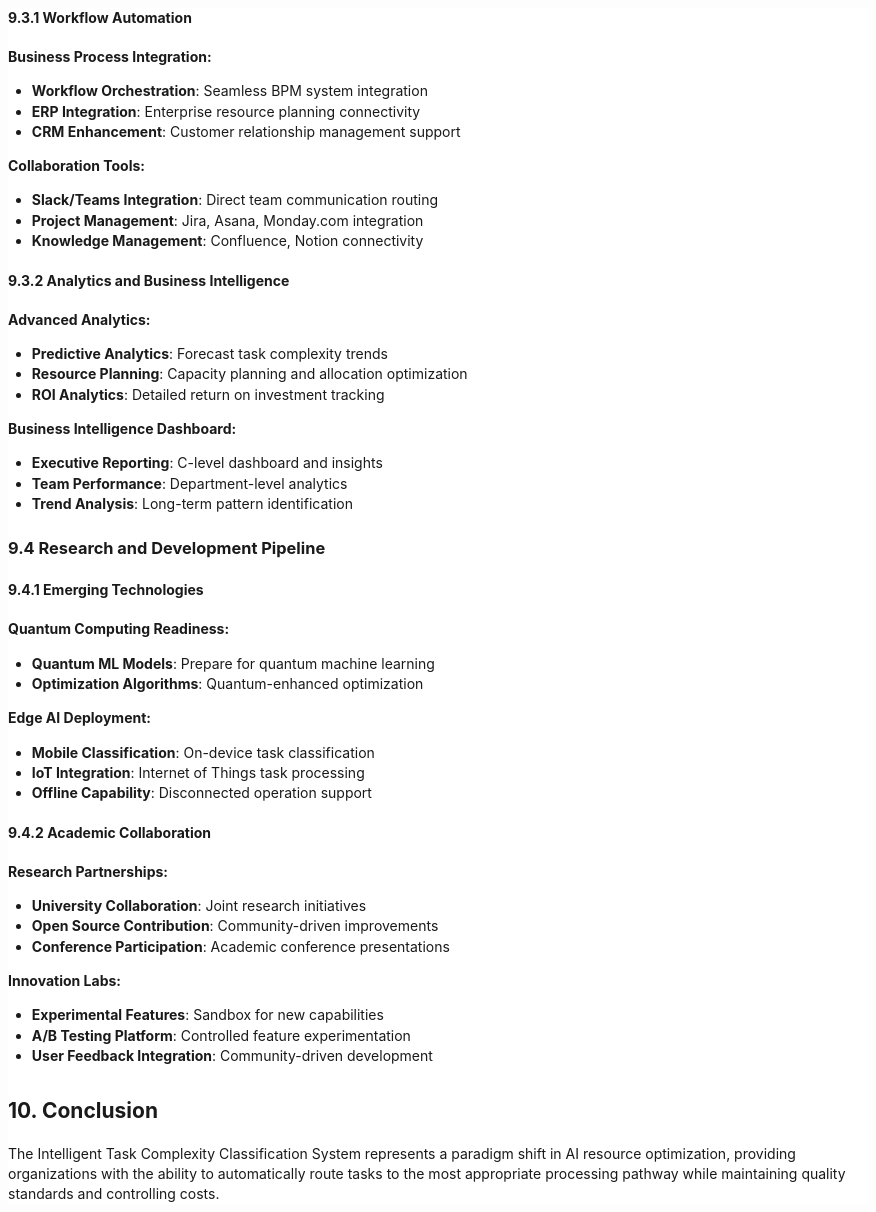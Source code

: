 #### 9.3.1 Workflow Automation

**Business Process Integration:**
- **Workflow Orchestration**: Seamless BPM system integration
- **ERP Integration**: Enterprise resource planning connectivity
- **CRM Enhancement**: Customer relationship management support

**Collaboration Tools:**
- **Slack/Teams Integration**: Direct team communication routing
- **Project Management**: Jira, Asana, Monday.com integration
- **Knowledge Management**: Confluence, Notion connectivity

#### 9.3.2 Analytics and Business Intelligence

**Advanced Analytics:**
- **Predictive Analytics**: Forecast task complexity trends
- **Resource Planning**: Capacity planning and allocation optimization
- **ROI Analytics**: Detailed return on investment tracking

**Business Intelligence Dashboard:**
- **Executive Reporting**: C-level dashboard and insights
- **Team Performance**: Department-level analytics
- **Trend Analysis**: Long-term pattern identification

### 9.4 Research and Development Pipeline

#### 9.4.1 Emerging Technologies

**Quantum Computing Readiness:**
- **Quantum ML Models**: Prepare for quantum machine learning
- **Optimization Algorithms**: Quantum-enhanced optimization

**Edge AI Deployment:**
- **Mobile Classification**: On-device task classification
- **IoT Integration**: Internet of Things task processing
- **Offline Capability**: Disconnected operation support

#### 9.4.2 Academic Collaboration

**Research Partnerships:**
- **University Collaboration**: Joint research initiatives
- **Open Source Contribution**: Community-driven improvements
- **Conference Participation**: Academic conference presentations

**Innovation Labs:**
- **Experimental Features**: Sandbox for new capabilities
- **A/B Testing Platform**: Controlled feature experimentation
- **User Feedback Integration**: Community-driven development

## 10. Conclusion

The Intelligent Task Complexity Classification System represents a paradigm shift in AI resource optimization, providing organizations with the ability to automatically route tasks to the most appropriate processing pathway while maintaining quality standards and controlling costs.
